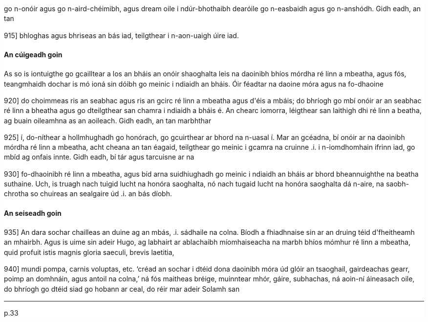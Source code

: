 


 go n-onóir agus go n-aird-chéimibh, agus dream oile i ndúr-bhothaibh
 dearóile go n-easbaidh agus go n-anshódh. Gidh eadh, an tan 
  
915] 
bhloghas agus bhriseas an bás iad, teilgthear i n-aon-uaigh úire iad.


#### An cúigeadh goin


As so is iontuigthe go gcailltear a los an bháis an onóir shaoghalta leis
 na daoinibh bhíos mórdha ré linn a mbeatha, agus fós, teangmhaidh dochar
 is mó ioná sin dóibh go meinic i ndiaidh an bháis. Óir féadtar na
 daoine móra agus na fo-dhaoine 
  
920] do choimmeas ris an seabhac agus ris an gcirc
 ré linn a mbeatha agus d'éis a mbáis; do bhríogh go mbí onóir ar an seabhac
 ré linn a bheatha agus go dteilgthear san chamra i ndiaidh a bháis é. An
 chearc iomorra, léigthear san laithigh dhi ré linn a beatha, ag buain
 oileamhna as an aoileach. Gidh eadh, an tan marbhthar 
  
925] í, do-níthear a
 hollmhughadh go honórach, go gcuirthear ar bhord na n-uasal í. Mar an
 gcéadna, bí onóir ar na daoinibh mórdha ré linn a mbeatha, acht cheana an
 tan éagaid, teilgthear go meinic i gcamra na cruinne .i. i n-iomdhomhain
 ifrinn iad, go mbíd ag onfais innte. Gidh eadh, bí tár agus tarcuisne ar na
  
930] 
fo-dhaoinibh ré linn a mbeatha, agus bíd arna suidhiughadh go meinic i
 ndiaidh an bháis ar bhord bheannuighthe na beatha suthaine. Uch, is truagh
 nach tuigid lucht na honóra saoghalta, nó nach tugaid lucht na honóra
 saoghalta dá n-aire, na saobh-chrotha so chuireas an sealgaire úd .i. an bás
 díobh.


#### An seiseadh goin



  
935] An dara sochar chailleas an duine ag an mbás, .i. sádhaile na colna.
 Bíodh a fhiadhnaise sin ar an druing téid d'fheitheamh an mhairbh. Agus is
 uime sin adeir Hugo, ag labhairt ar ablachaibh míomhaiseacha na marbh bhíos mómhur ré linn a 
 mbeatha, quid profuit istis magnis gloria saeculi, brevis laetitia, 
  
940] 
mundi pompa, carnis voluptas, etc. ‘créad an sochar i dtéid dona
 daoinibh móra úd glóir an tsaoghail, gairdeachas gearr, poimp an domhnáin,
 agus antoil na colna,’ ná fós maitheas bréige, muinntear mhór, gáire,
 subhachas, ná aoin-ní áineasach oile, do bhríogh go dtéid siad go hobann ar
 ceal, do réir mar adeir Solamh san


---

p.33
